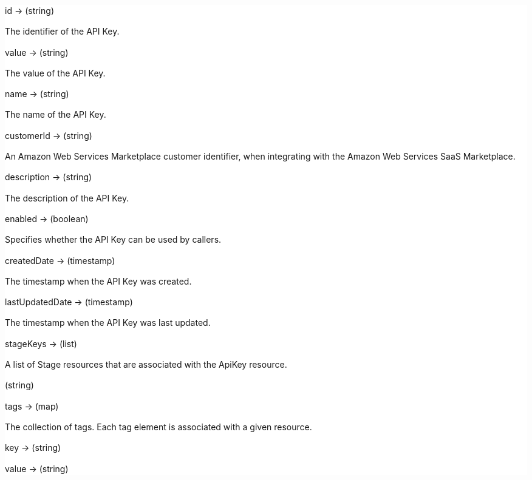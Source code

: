 id -> (string)

The identifier of the API Key.

value -> (string)

The value of the API Key.

name -> (string)

The name of the API Key.

customerId -> (string)

An Amazon Web Services Marketplace customer identifier, when integrating with the Amazon Web Services SaaS Marketplace.

description -> (string)

The description of the API Key.

enabled -> (boolean)

Specifies whether the API Key can be used by callers.

createdDate -> (timestamp)

The timestamp when the API Key was created.

lastUpdatedDate -> (timestamp)

The timestamp when the API Key was last updated.

stageKeys -> (list)

A list of Stage resources that are associated with the ApiKey resource.

(string)

tags -> (map)

The collection of tags. Each tag element is associated with a given resource.

key -> (string)

value -> (string)